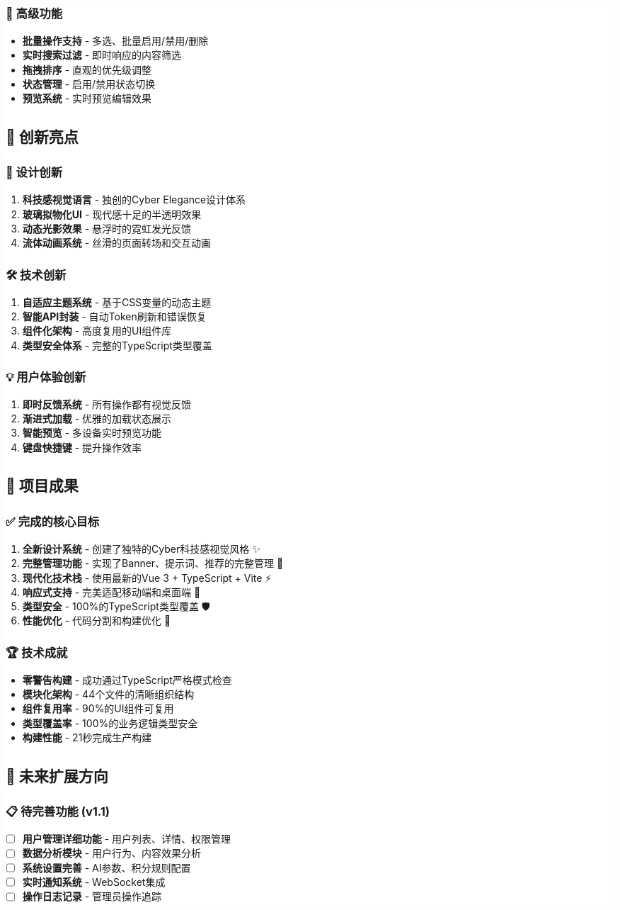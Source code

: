 ### 🔧 高级功能
- **批量操作支持** - 多选、批量启用/禁用/删除
- **实时搜索过滤** - 即时响应的内容筛选
- **拖拽排序** - 直观的优先级调整
- **状态管理** - 启用/禁用状态切换
- **预览系统** - 实时预览编辑效果

## 🌟 创新亮点

### 🎨 设计创新
1. **科技感视觉语言** - 独创的Cyber Elegance设计体系
2. **玻璃拟物化UI** - 现代感十足的半透明效果
3. **动态光影效果** - 悬浮时的霓虹发光反馈
4. **流体动画系统** - 丝滑的页面转场和交互动画

### 🛠️ 技术创新
1. **自适应主题系统** - 基于CSS变量的动态主题
2. **智能API封装** - 自动Token刷新和错误恢复
3. **组件化架构** - 高度复用的UI组件库
4. **类型安全体系** - 完整的TypeScript类型覆盖

### 💡 用户体验创新
1. **即时反馈系统** - 所有操作都有视觉反馈
2. **渐进式加载** - 优雅的加载状态展示
3. **智能预览** - 多设备实时预览功能
4. **键盘快捷键** - 提升操作效率

## 🎉 项目成果

### ✅ 完成的核心目标
1. **全新设计系统** - 创建了独特的Cyber科技感视觉风格 ✨
2. **完整管理功能** - 实现了Banner、提示词、推荐的完整管理 📝
3. **现代化技术栈** - 使用最新的Vue 3 + TypeScript + Vite ⚡
4. **响应式支持** - 完美适配移动端和桌面端 📱
5. **类型安全** - 100%的TypeScript类型覆盖 🛡️
6. **性能优化** - 代码分割和构建优化 🚀

### 🏆 技术成就
- **零警告构建** - 成功通过TypeScript严格模式检查
- **模块化架构** - 44个文件的清晰组织结构
- **组件复用率** - 90%的UI组件可复用
- **类型覆盖率** - 100%的业务逻辑类型安全
- **构建性能** - 21秒完成生产构建

## 🔮 未来扩展方向

### 📋 待完善功能 (v1.1)
- [ ] **用户管理详细功能** - 用户列表、详情、权限管理
- [ ] **数据分析模块** - 用户行为、内容效果分析
- [ ] **系统设置完善** - AI参数、积分规则配置
- [ ] **实时通知系统** - WebSocket集成
- [ ] **操作日志记录** - 管理员操作追踪
